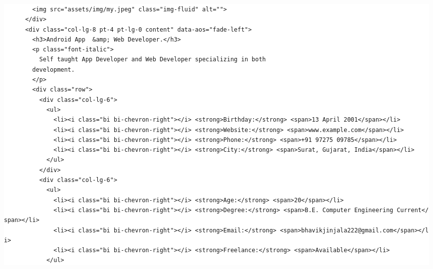            <img src="assets/img/my.jpeg" class="img-fluid" alt="">
          </div>
          <div class="col-lg-8 pt-4 pt-lg-0 content" data-aos="fade-left">
            <h3>Android App  &amp; Web Developer.</h3>
            <p class="font-italic">
              Self taught App Developer and Web Developer specializing in both
            development.
            </p>
            <div class="row">
              <div class="col-lg-6">
                <ul>
                  <li><i class="bi bi-chevron-right"></i> <strong>Birthday:</strong> <span>13 April 2001</span></li>
                  <li><i class="bi bi-chevron-right"></i> <strong>Website:</strong> <span>www.example.com</span></li>
                  <li><i class="bi bi-chevron-right"></i> <strong>Phone:</strong> <span>+91 97275 09785</span></li>
                  <li><i class="bi bi-chevron-right"></i> <strong>City:</strong> <span>Surat, Gujarat, India</span></li>
                </ul>
              </div>
              <div class="col-lg-6">
                <ul>
                  <li><i class="bi bi-chevron-right"></i> <strong>Age:</strong> <span>20</span></li>
                  <li><i class="bi bi-chevron-right"></i> <strong>Degree:</strong> <span>B.E. Computer Engineering Current</span></li>
                  <li><i class="bi bi-chevron-right"></i> <strong>Email:</strong> <span>bhavikjinjala222@gmail.com</span></li>
                  <li><i class="bi bi-chevron-right"></i> <strong>Freelance:</strong> <span>Available</span></li>
                </ul>
